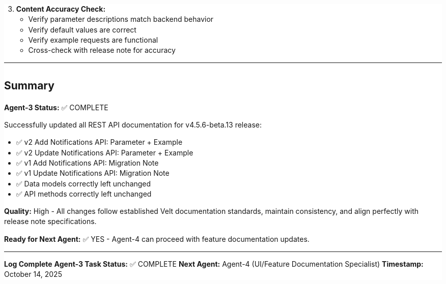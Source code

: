 3. **Content Accuracy Check:**
   - Verify parameter descriptions match backend behavior
   - Verify default values are correct
   - Verify example requests are functional
   - Cross-check with release note for accuracy

---

## Summary

**Agent-3 Status:** ✅ COMPLETE

Successfully updated all REST API documentation for v4.5.6-beta.13 release:
- ✅ v2 Add Notifications API: Parameter + Example
- ✅ v2 Update Notifications API: Parameter + Example
- ✅ v1 Add Notifications API: Migration Note
- ✅ v1 Update Notifications API: Migration Note
- ✅ Data models correctly left unchanged
- ✅ API methods correctly left unchanged

**Quality:** High - All changes follow established Velt documentation standards, maintain consistency, and align perfectly with release note specifications.

**Ready for Next Agent:** ✅ YES - Agent-4 can proceed with feature documentation updates.

---

**Log Complete**
**Agent-3 Task Status:** ✅ COMPLETE
**Next Agent:** Agent-4 (UI/Feature Documentation Specialist)
**Timestamp:** October 14, 2025
